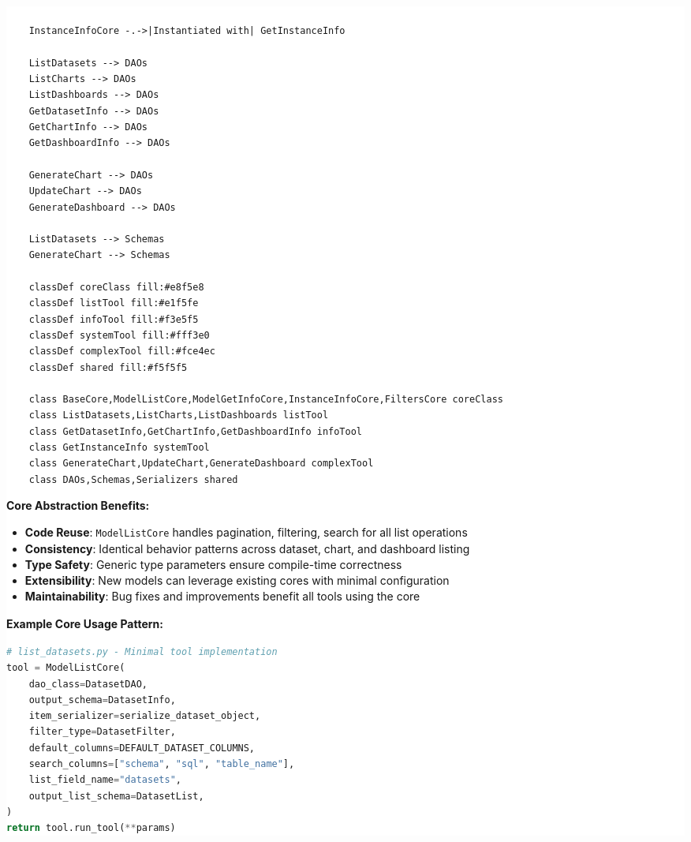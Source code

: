 ```mermaid

    InstanceInfoCore -.->|Instantiated with| GetInstanceInfo

    ListDatasets --> DAOs
    ListCharts --> DAOs
    ListDashboards --> DAOs
    GetDatasetInfo --> DAOs
    GetChartInfo --> DAOs
    GetDashboardInfo --> DAOs

    GenerateChart --> DAOs
    UpdateChart --> DAOs
    GenerateDashboard --> DAOs

    ListDatasets --> Schemas
    GenerateChart --> Schemas

    classDef coreClass fill:#e8f5e8
    classDef listTool fill:#e1f5fe
    classDef infoTool fill:#f3e5f5
    classDef systemTool fill:#fff3e0
    classDef complexTool fill:#fce4ec
    classDef shared fill:#f5f5f5

    class BaseCore,ModelListCore,ModelGetInfoCore,InstanceInfoCore,FiltersCore coreClass
    class ListDatasets,ListCharts,ListDashboards listTool
    class GetDatasetInfo,GetChartInfo,GetDashboardInfo infoTool
    class GetInstanceInfo systemTool
    class GenerateChart,UpdateChart,GenerateDashboard complexTool
    class DAOs,Schemas,Serializers shared
```

**Core Abstraction Benefits:**

- **Code Reuse**: `ModelListCore` handles pagination, filtering, search for all list operations
- **Consistency**: Identical behavior patterns across dataset, chart, and dashboard listing
- **Type Safety**: Generic type parameters ensure compile-time correctness
- **Extensibility**: New models can leverage existing cores with minimal configuration
- **Maintainability**: Bug fixes and improvements benefit all tools using the core

**Example Core Usage Pattern:**
```python
# list_datasets.py - Minimal tool implementation
tool = ModelListCore(
    dao_class=DatasetDAO,
    output_schema=DatasetInfo,
    item_serializer=serialize_dataset_object,
    filter_type=DatasetFilter,
    default_columns=DEFAULT_DATASET_COLUMNS,
    search_columns=["schema", "sql", "table_name"],
    list_field_name="datasets",
    output_list_schema=DatasetList,
)
return tool.run_tool(**params)
```
